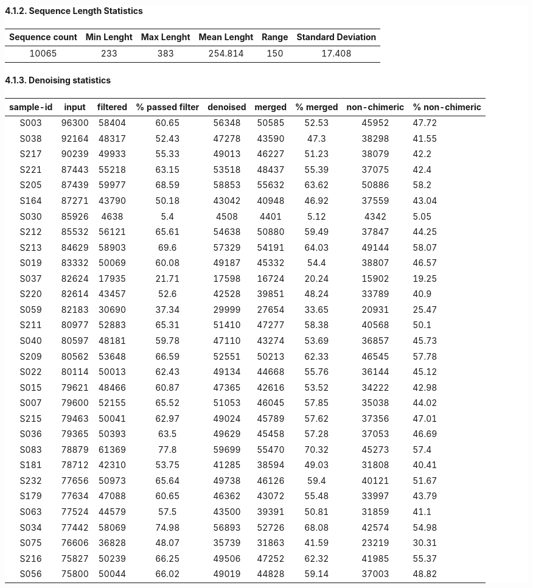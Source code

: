 

#### 4.1.2. Sequence Length Statistics

| Sequence count | Min Lenght | Max Lenght | Mean Lenght | Range | Standard Deviation |
| :------------: | :--------: | :--------: | :---------: | :---: | :----------------: |
|     10065      |    233     |    383     |   254.814   |  150  |       17.408       |



#### 4.1.3. Denoising statistics

| sample-id | input | filtered | % passed filter | denoised | merged | % merged | non-chimeric | % non-chimeric |
| :-------: | :---: | :------: | :-------------: | :------: | :----: | :------: | :----------: | -------------- |
|   S003    | 96300 |  58404   |      60.65      |  56348   | 50585  |  52.53   |    45952     | 47.72          |
|   S038    | 92164 |  48317   |      52.43      |  47278   | 43590  |   47.3   |    38298     | 41.55          |
|   S217    | 90239 |  49933   |      55.33      |  49013   | 46227  |  51.23   |    38079     | 42.2           |
|   S221    | 87443 |  55218   |      63.15      |  53518   | 48437  |  55.39   |    37075     | 42.4           |
|   S205    | 87439 |  59977   |      68.59      |  58853   | 55632  |  63.62   |    50886     | 58.2           |
|   S164    | 87271 |  43790   |      50.18      |  43042   | 40948  |  46.92   |    37559     | 43.04          |
|   S030    | 85926 |   4638   |       5.4       |   4508   |  4401  |   5.12   |     4342     | 5.05           |
|   S212    | 85532 |  56121   |      65.61      |  54638   | 50880  |  59.49   |    37847     | 44.25          |
|   S213    | 84629 |  58903   |      69.6       |  57329   | 54191  |  64.03   |    49144     | 58.07          |
|   S019    | 83332 |  50069   |      60.08      |  49187   | 45332  |   54.4   |    38807     | 46.57          |
|   S037    | 82624 |  17935   |      21.71      |  17598   | 16724  |  20.24   |    15902     | 19.25          |
|   S220    | 82614 |  43457   |      52.6       |  42528   | 39851  |  48.24   |    33789     | 40.9           |
|   S059    | 82183 |  30690   |      37.34      |  29999   | 27654  |  33.65   |    20931     | 25.47          |
|   S211    | 80977 |  52883   |      65.31      |  51410   | 47277  |  58.38   |    40568     | 50.1           |
|   S040    | 80597 |  48181   |      59.78      |  47110   | 43274  |  53.69   |    36857     | 45.73          |
|   S209    | 80562 |  53648   |      66.59      |  52551   | 50213  |  62.33   |    46545     | 57.78          |
|   S022    | 80114 |  50013   |      62.43      |  49134   | 44668  |  55.76   |    36144     | 45.12          |
|   S015    | 79621 |  48466   |      60.87      |  47365   | 42616  |  53.52   |    34222     | 42.98          |
|   S007    | 79600 |  52155   |      65.52      |  51053   | 46045  |  57.85   |    35038     | 44.02          |
|   S215    | 79463 |  50041   |      62.97      |  49024   | 45789  |  57.62   |    37356     | 47.01          |
|   S036    | 79365 |  50393   |      63.5       |  49629   | 45458  |  57.28   |    37053     | 46.69          |
|   S083    | 78879 |  61369   |      77.8       |  59699   | 55470  |  70.32   |    45273     | 57.4           |
|   S181    | 78712 |  42310   |      53.75      |  41285   | 38594  |  49.03   |    31808     | 40.41          |
|   S232    | 77656 |  50973   |      65.64      |  49738   | 46126  |   59.4   |    40121     | 51.67          |
|   S179    | 77634 |  47088   |      60.65      |  46362   | 43072  |  55.48   |    33997     | 43.79          |
|   S063    | 77524 |  44579   |      57.5       |  43500   | 39391  |  50.81   |    31859     | 41.1           |
|   S034    | 77442 |  58069   |      74.98      |  56893   | 52726  |  68.08   |    42574     | 54.98          |
|   S075    | 76606 |  36828   |      48.07      |  35739   | 31863  |  41.59   |    23219     | 30.31          |
|   S216    | 75827 |  50239   |      66.25      |  49506   | 47252  |  62.32   |    41985     | 55.37          |
|   S056    | 75800 |  50044   |      66.02      |  49019   | 44828  |  59.14   |    37003     | 48.82          |